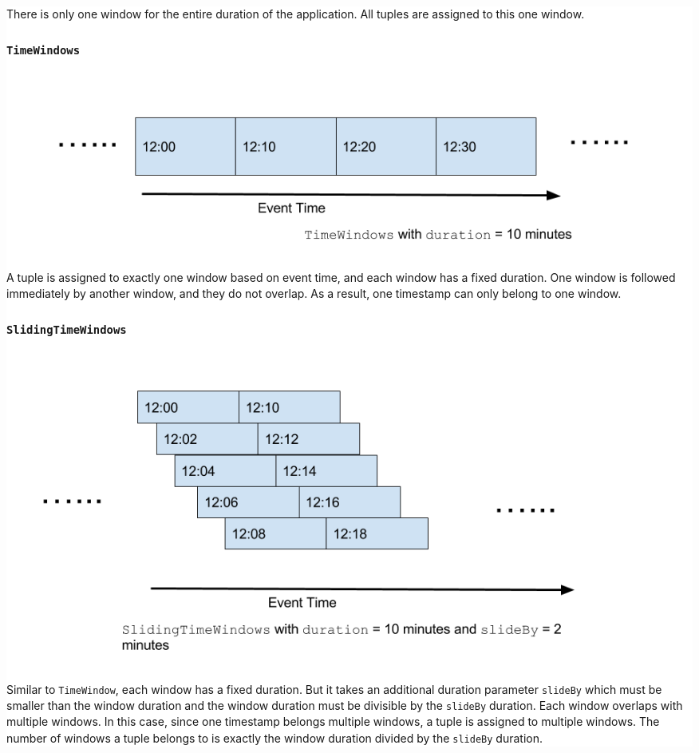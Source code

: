 There is only one window for the entire duration of the application. All tuples are assigned to this one window.

### `TimeWindows`

![](images/windowedOperator/time-windows.png) 

A tuple is assigned to exactly one window based on event time, and each window has a fixed duration. One window is followed immediately by another window, and they do not overlap. As a result, one timestamp can only belong to one window.

### `SlidingTimeWindows`

![](images/windowedOperator/sliding-time-windows.png) 

Similar to `TimeWindow`, each window has a fixed duration. But it takes an additional duration parameter  `slideBy` which must be smaller than the window duration and the window duration must be divisible by the `slideBy` duration. Each window overlaps with multiple windows. In this case, since one timestamp belongs multiple windows, a tuple is assigned to multiple windows. The number of windows a tuple belongs to is exactly the window duration divided by the `slideBy` duration.
